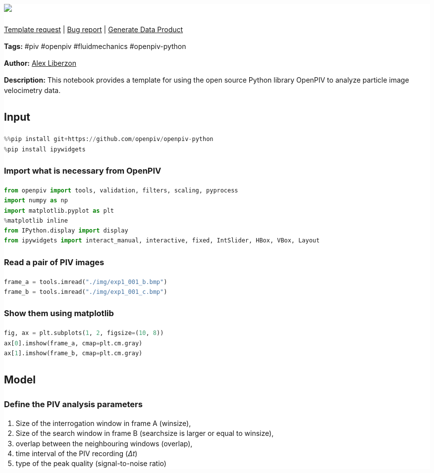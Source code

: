 <a href="https://app.naas.ai/user-redirect/naas/downloader?url=https://raw.githubusercontent.com/jupyter-naas/awesome-notebooks/master/OpenPIV/openpiv-python-template.ipynb" target="_parent"><img src="https://naasai-public.s3.eu-west-3.amazonaws.com/Open_in_Naas_Lab.svg"/></a><br><br><a href="https://github.com/jupyter-naas/awesome-notebooks/issues/new?assignees=&labels=&template=template-request.md&title=Tool+-+Action+of+the+notebook+">Template request</a> | <a href="https://github.com/jupyter-naas/awesome-notebooks/issues/new?assignees=&labels=bug&template=bug_report.md&title=OpenPIV+-+Openpiv-python-template:+Error+short+description">Bug report</a> | <a href="https://app.naas.ai/user-redirect/naas/downloader?url=https://raw.githubusercontent.com/jupyter-naas/awesome-notebooks/master/Naas/Naas_Start_data_product.ipynb" target="_parent">Generate Data Product</a>

**Tags:** #piv #openpiv #fluidmechanics #openpiv-python

**Author:** [Alex Liberzon](https://www.linkedin.com/in/alexliberzon/)

**Description:** This notebook provides a template for using the open source Python library OpenPIV to analyze particle image velocimetry data.

## Input


```python
%%pip install git+https://github.com/openpiv/openpiv-python
%pip install ipywidgets
```

### Import what is necessary from OpenPIV


```python
from openpiv import tools, validation, filters, scaling, pyprocess
import numpy as np
import matplotlib.pyplot as plt
%matplotlib inline
from IPython.display import display
from ipywidgets import interact_manual, interactive, fixed, IntSlider, HBox, VBox, Layout
```

### Read a pair of PIV images


```python
frame_a = tools.imread("./img/exp1_001_b.bmp")
frame_b = tools.imread("./img/exp1_001_c.bmp")
```

### Show them using matplotlib


```python
fig, ax = plt.subplots(1, 2, figsize=(10, 8))
ax[0].imshow(frame_a, cmap=plt.cm.gray)
ax[1].imshow(frame_b, cmap=plt.cm.gray)
```

## Model

### Define the PIV analysis parameters

1. Size of the interrogation window in frame A (winsize), 
2. Size of the search window in frame B (searchsize is larger or equal to winsize), 
3. overlap between the neighbouring windows (overlap), 
4. time interval of the PIV recording ($\Delta t$)
5. type of the peak quality (signal-to-noise ratio)
